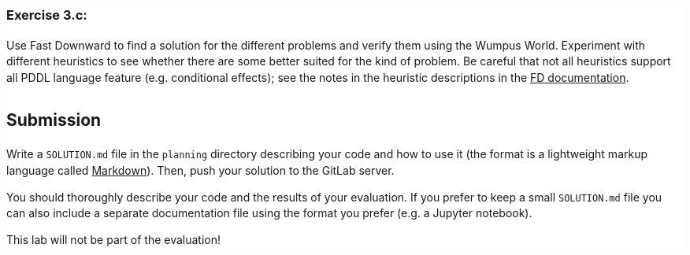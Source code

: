 ### Exercise 3.c:

Use Fast Downward to find a solution for the different problems and verify them using the Wumpus World. Experiment with different heuristics to see whether there are some better suited for the kind of problem. Be careful that not all heuristics support all PDDL language feature (e.g. conditional effects); see the notes in the heuristic descriptions in the [FD documentation](https://www.fast-downward.org/Doc/Evaluator).

## Submission

Write a `SOLUTION.md` file in the `planning` directory describing your code and how to use it (the format is a lightweight markup language called [Markdown](https://gitlab.inf.unibz.it/help/user/markdown.md)). Then, push your solution to the GitLab server.

You should thoroughly describe your code and the results of your evaluation. If you prefer to keep a small `SOLUTION.md` file you can also include a separate documentation file using the format you prefer (e.g. a Jupyter notebook).

This lab will not be part of the evaluation!
